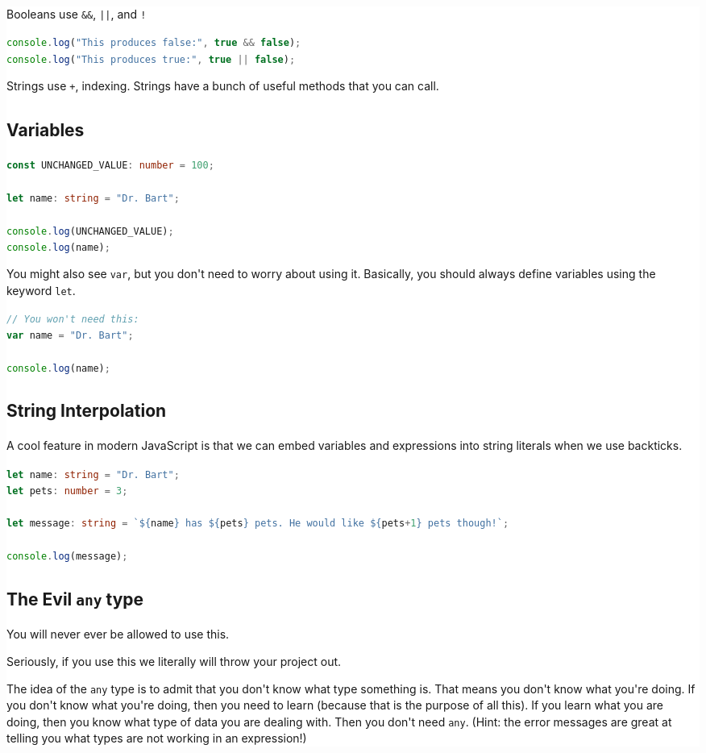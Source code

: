 Booleans use `&&`, `||`, and `!`

```typescript
console.log("This produces false:", true && false);
console.log("This produces true:", true || false);
```

Strings use `+`, indexing. Strings have a bunch of useful methods that you can call.

## Variables

```typescript
const UNCHANGED_VALUE: number = 100;

let name: string = "Dr. Bart";

console.log(UNCHANGED_VALUE);
console.log(name);
```

You might also see `var`, but you don't need to worry about using it. Basically, you should always define variables using the keyword `let`.

```typescript
// You won't need this:
var name = "Dr. Bart";

console.log(name);
```

## String Interpolation

A cool feature in modern JavaScript is that we can embed variables and expressions into string literals when we use backticks.

```typescript
let name: string = "Dr. Bart";
let pets: number = 3;

let message: string = `${name} has ${pets} pets. He would like ${pets+1} pets though!`;

console.log(message);
```

## The Evil `any` type

You will never ever be allowed to use this.

Seriously, if you use this we literally will throw your project out.

The idea of the `any` type is to admit that you don't know what type something is. That means you don't know what you're doing. If you don't know what you're doing, then you need to learn (because that is the purpose of all this). If you learn what you are doing, then you know what type of data you are dealing with. Then you don't need `any`. (Hint: the error messages are great at telling you what types are not working in an expression!)
